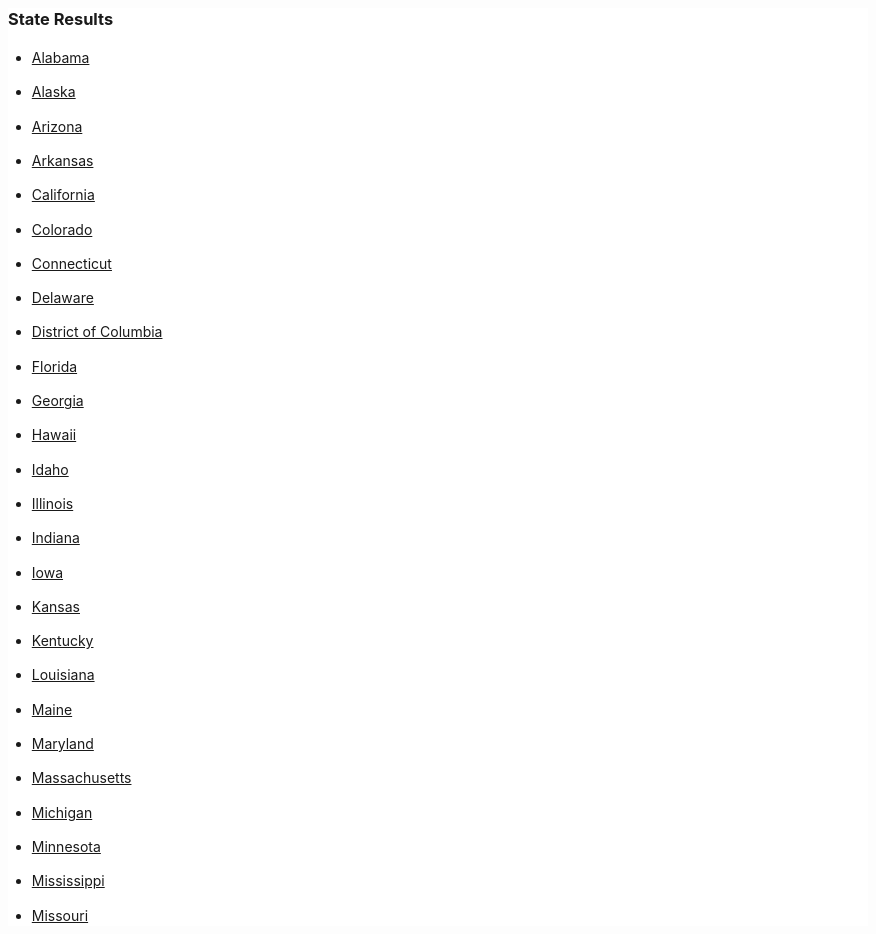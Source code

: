 </div>

<div class="eln-results-footer">

<div class="eln-footer-state-results">

### State Results

<div class="eln-footer-states-list">

  - [Alabama](https://www.nytimes3xbfgragh.onion/interactive/2018/11/06/us/elections/results-alabama-elections.html "Alabama")
  - [Alaska](https://www.nytimes3xbfgragh.onion/interactive/2018/11/06/us/elections/results-alaska-elections.html "Alaska")
  - [Arizona](https://www.nytimes3xbfgragh.onion/interactive/2018/11/06/us/elections/results-arizona-elections.html "Arizona")
  - [Arkansas](https://www.nytimes3xbfgragh.onion/interactive/2018/11/06/us/elections/results-arkansas-elections.html "Arkansas")
  - [California](https://www.nytimes3xbfgragh.onion/interactive/2018/11/06/us/elections/results-california-elections.html "California")
  - [Colorado](https://www.nytimes3xbfgragh.onion/interactive/2018/11/06/us/elections/results-colorado-elections.html "Colorado")
  - [Connecticut](https://www.nytimes3xbfgragh.onion/interactive/2018/11/06/us/elections/results-connecticut-elections.html "Connecticut")
  - [Delaware](https://www.nytimes3xbfgragh.onion/interactive/2018/11/06/us/elections/results-delaware-elections.html "Delaware")
  - [District of
    Columbia](https://www.nytimes3xbfgragh.onion/interactive/2018/11/06/us/elections/results-district-of-columbia-elections.html "District of Columbia")
  - [Florida](https://www.nytimes3xbfgragh.onion/interactive/2018/11/06/us/elections/results-florida-elections.html "Florida")
  - [Georgia](https://www.nytimes3xbfgragh.onion/interactive/2018/11/06/us/elections/results-georgia-elections.html "Georgia")
  - [Hawaii](https://www.nytimes3xbfgragh.onion/interactive/2018/11/06/us/elections/results-hawaii-elections.html "Hawaii")
  - [Idaho](https://www.nytimes3xbfgragh.onion/interactive/2018/11/06/us/elections/results-idaho-elections.html "Idaho")



  - [Illinois](https://www.nytimes3xbfgragh.onion/interactive/2018/11/06/us/elections/results-illinois-elections.html "Illinois")
  - [Indiana](https://www.nytimes3xbfgragh.onion/interactive/2018/11/06/us/elections/results-indiana-elections.html "Indiana")
  - [Iowa](https://www.nytimes3xbfgragh.onion/interactive/2018/11/06/us/elections/results-iowa-elections.html "Iowa")
  - [Kansas](https://www.nytimes3xbfgragh.onion/interactive/2018/11/06/us/elections/results-kansas-elections.html "Kansas")
  - [Kentucky](https://www.nytimes3xbfgragh.onion/interactive/2018/11/06/us/elections/results-kentucky-elections.html "Kentucky")
  - [Louisiana](https://www.nytimes3xbfgragh.onion/interactive/2018/11/06/us/elections/results-louisiana-elections.html "Louisiana")
  - [Maine](https://www.nytimes3xbfgragh.onion/interactive/2018/11/06/us/elections/results-maine-elections.html "Maine")
  - [Maryland](https://www.nytimes3xbfgragh.onion/interactive/2018/11/06/us/elections/results-maryland-elections.html "Maryland")
  - [Massachusetts](https://www.nytimes3xbfgragh.onion/interactive/2018/11/06/us/elections/results-massachusetts-elections.html "Massachusetts")
  - [Michigan](https://www.nytimes3xbfgragh.onion/interactive/2018/11/06/us/elections/results-michigan-elections.html "Michigan")
  - [Minnesota](https://www.nytimes3xbfgragh.onion/interactive/2018/11/06/us/elections/results-minnesota-elections.html "Minnesota")
  - [Mississippi](https://www.nytimes3xbfgragh.onion/interactive/2018/11/06/us/elections/results-mississippi-elections.html "Mississippi")
  - [Missouri](https://www.nytimes3xbfgragh.onion/interactive/2018/11/06/us/elections/results-missouri-elections.html "Missouri")
